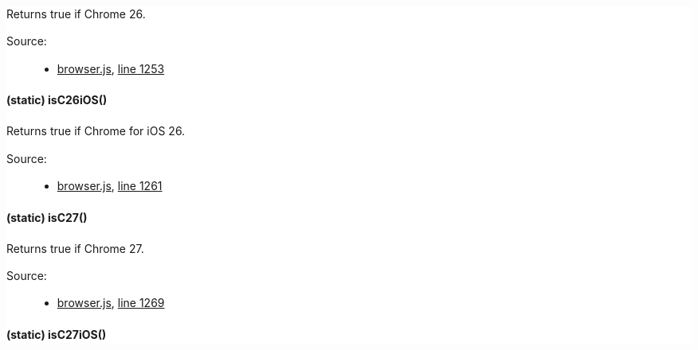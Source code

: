 <div class="description">

Returns true if Chrome 26.

</div>

<dl class="details">

<dt class="tag-source">Source:</dt>

<dd class="tag-source">

*   [browser.js](browser.js.html), [line 1253](browser.js.html#line1253)

</dd>

</dl>

#### <span class="type-signature">(static)</span> isC26iOS<span class="signature">()</span><span class="type-signature"></span>

<div class="description">

Returns true if Chrome for iOS 26.

</div>

<dl class="details">

<dt class="tag-source">Source:</dt>

<dd class="tag-source">

*   [browser.js](browser.js.html), [line 1261](browser.js.html#line1261)

</dd>

</dl>

#### <span class="type-signature">(static)</span> isC27<span class="signature">()</span><span class="type-signature"></span>

<div class="description">

Returns true if Chrome 27.

</div>

<dl class="details">

<dt class="tag-source">Source:</dt>

<dd class="tag-source">

*   [browser.js](browser.js.html), [line 1269](browser.js.html#line1269)

</dd>

</dl>

#### <span class="type-signature">(static)</span> isC27iOS<span class="signature">()</span><span class="type-signature"></span>
